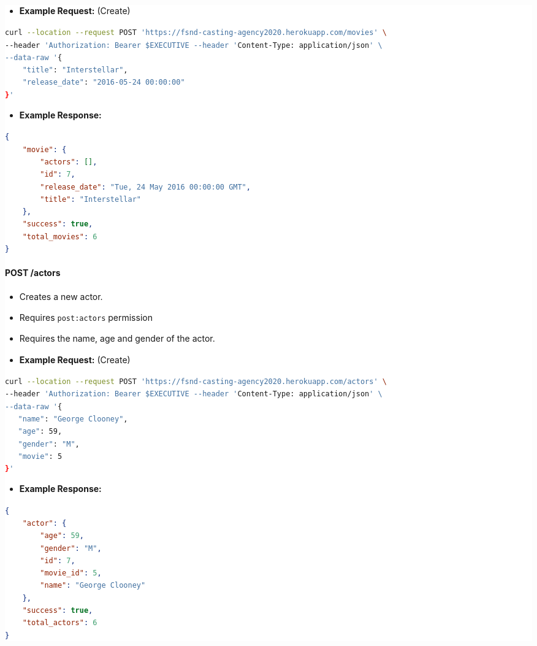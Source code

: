 * **Example Request:** (Create)
``` bash
curl --location --request POST 'https://fsnd-casting-agency2020.herokuapp.com/movies' \
--header 'Authorization: Bearer $EXECUTIVE --header 'Content-Type: application/json' \
--data-raw '{
    "title": "Interstellar",
    "release_date": "2016-05-24 00:00:00"
}'
```
    
* **Example Response:**
``` json
{
    "movie": {
        "actors": [],
        "id": 7,
        "release_date": "Tue, 24 May 2016 00:00:00 GMT",
        "title": "Interstellar"
    },
    "success": true,
    "total_movies": 6
}
```

#### POST /actors
* Creates a new actor.

* Requires `post:actors` permission

* Requires the name, age and gender of the actor.

* **Example Request:** (Create)
 ``` bash
curl --location --request POST 'https://fsnd-casting-agency2020.herokuapp.com/actors' \
--header 'Authorization: Bearer $EXECUTIVE --header 'Content-Type: application/json' \
--data-raw '{
    "name": "George Clooney",
    "age": 59,
    "gender": "M",
    "movie": 5
}'
```
    
* **Example Response:**
``` json
{
    "actor": {
        "age": 59,
        "gender": "M",
        "id": 7,
        "movie_id": 5,
        "name": "George Clooney"
    },
    "success": true,
    "total_actors": 6
}
```
